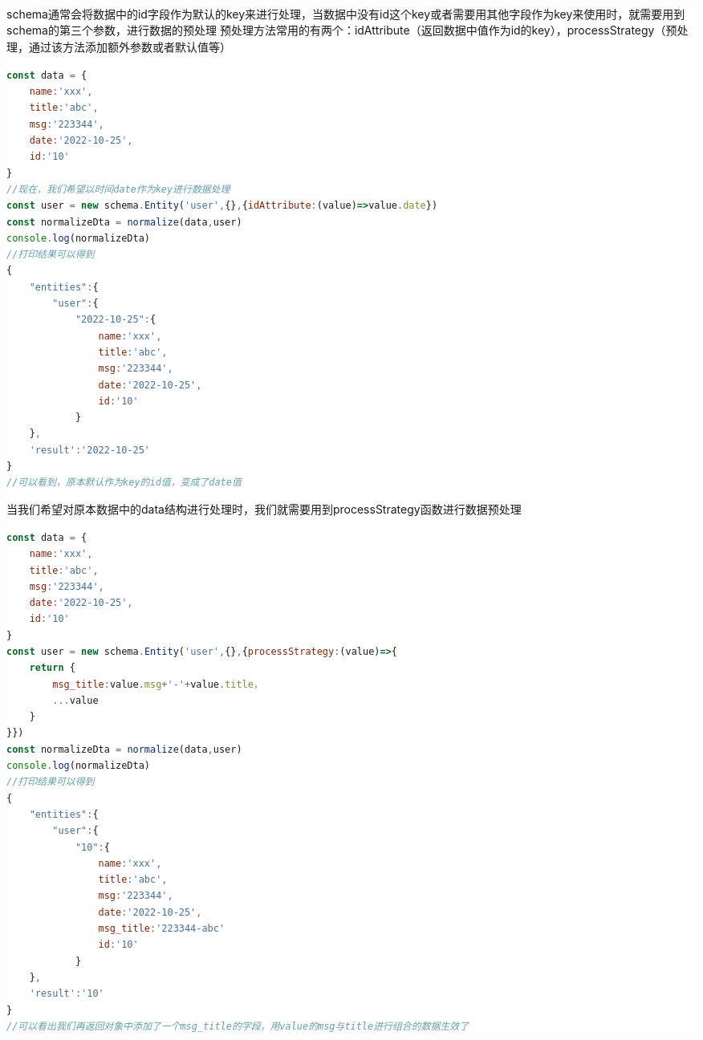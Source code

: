 schema通常会将数据中的id字段作为默认的key来进行处理，当数据中没有id这个key或者需要用其他字段作为key来使用时，就需要用到schema的第三个参数，进行数据的预处理
预处理方法常用的有两个：idAttribute（返回数据中值作为id的key），processStrategy（预处理，通过该方法添加额外参数或者默认值等）

``` js
const data = {
    name:'xxx',
    title:'abc',
    msg:'223344',
    date:'2022-10-25',
    id:'10'
}
//现在，我们希望以时间date作为key进行数据处理
const user = new schema.Entity('user',{},{idAttribute:(value)=>value.date})
const normalizeDta = normalize(data,user)
console.log(normalizeDta)
//打印结果可以得到
{
    "entities":{
        "user":{
            "2022-10-25":{
                name:'xxx',
                title:'abc',
                msg:'223344',
                date:'2022-10-25',
                id:'10'
            }
    },
    'result':'2022-10-25'
}
//可以看到，原本默认作为key的id值，变成了date值
```
当我们希望对原本数据中的data结构进行处理时，我们就需要用到processStrategy函数进行数据预处理
``` js
const data = {
    name:'xxx',
    title:'abc',
    msg:'223344',
    date:'2022-10-25',
    id:'10'
}
const user = new schema.Entity('user',{},{processStrategy:(value)=>{
    return {
        msg_title:value.msg+'-'+value.title，
        ...value
    }
}})
const normalizeDta = normalize(data,user)
console.log(normalizeDta)
//打印结果可以得到
{
    "entities":{
        "user":{
            "10":{
                name:'xxx',
                title:'abc',
                msg:'223344',
                date:'2022-10-25',
                msg_title:'223344-abc'
                id:'10'
            }
    },
    'result':'10'
}
//可以看出我们再返回对象中添加了一个msg_title的字段，用value的msg与title进行组合的数据生效了
```